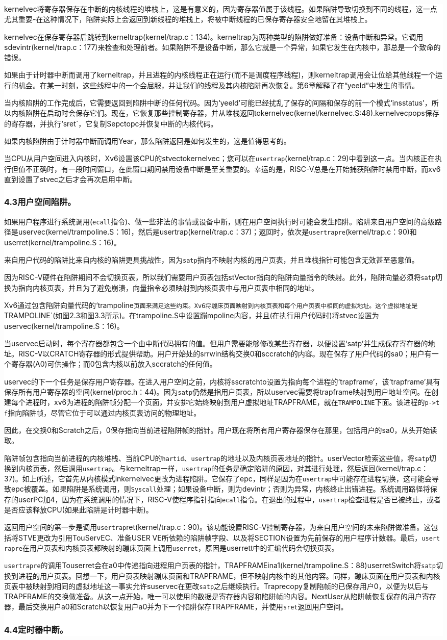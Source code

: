 kernelvec将寄存器保存在中断的内核线程的堆栈上，这是有意义的，因为寄存器值属于该线程。如果陷阱导致切换到不同的线程，这一点尤其重要-在这种情况下，陷阱实际上会返回到新线程的堆栈上，将被中断线程的已保存寄存器安全地留在其堆栈上。

kernelvec在保存寄存器后跳转到kerneltrap(kernel/trap.c：134)。kerneltrap为两种类型的陷阱做好准备：设备中断和异常。它调用sdevintr(kernel/trap.c：177)来检查和处理前者。如果陷阱不是设备中断，那么它就是一个异常，如果它发生在内核中，那总是一个致命的错误。

如果由于计时器中断而调用了kerneltrap，并且进程的内核线程正在运行(而不是调度程序线程)，则kerneltrap调用会让位给其他线程一个运行的机会。在某一时刻，这些线程中的一个会屈服，并让我们的线程及其内核陷阱再次恢复。第6章解释了在“yeeld”中发生的事情。

当内核陷阱的工作完成后，它需要返回到陷阱中断的任何代码。因为‘yeeld’可能已经扰乱了保存的间隔和保存的前一个模式‘insstatus’，所以内核陷阱在启动时会保存它们。现在，它恢复那些控制寄存器，并从堆栈返回tokernelvec(kernel/kernelvec.S:48).kernelvecpops保存的寄存器，并执行‘sret`，它复制Sepctopc并恢复中断的内核代码。

如果内核陷阱由于计时器中断而调用Year，那么陷阱返回是如何发生的，这是值得思考的。

当CPU从用户空间进入内核时，Xv6设置该CPU的stvectokernelvec；您可以在`usertrap`(kernel/trap.c：29)中看到这一点。当内核正在执行但值不正确时，有一段时间窗口，在此窗口期间禁用设备中断是至关重要的。幸运的是，RISC-V总是在开始捕获陷阱时禁用中断，而xv6直到设置了stvec之后才会再次启用中断。



### 4.3用户空间陷阱。

如果用户程序进行系统调用(`ecall`指令)、做一些非法的事情或设备中断，则在用户空间执行时可能会发生陷阱。陷阱来自用户空间的高级路径是uservec(kernel/trampoline.S：16)，然后是usertrap(kernel/trap.c：37)；返回时，依次是`usertrapre`(kernel/trap.c：90)和userret(kernel/trampoline.S：16)。

来自用户代码的陷阱比来自内核的陷阱更具挑战性，因为`satp`指向不映射内核的用户页表，并且堆栈指针可能包含无效甚至恶意值。

因为RISC-V硬件在陷阱期间不会切换页表，所以我们需要用户页表包括stVector指向的陷阱向量指令的映射。此外，陷阱向量必须将`satp`切换为指向内核页表，并且为了避免崩溃，向量指令必须映射到内核页表中与用户页表中相同的地址。

Xv6通过包含陷阱向量代码的‘trampoline`页面来满足这些约束。Xv6将蹦床页面映射到内核页表和每个用户页表中相同的虚拟地址。这个虚拟地址是`TRAMPOLINE`(如图2.3和图3.3所示)。在trampoline.S中设置蹦mpoline内容，并且(在执行用户代码时)将stvec设置为uservec(kernel/trampoline.S：16)。

当uservec启动时，每个寄存器都包含一个由中断代码拥有的值。但用户需要能够修改某些寄存器，以便设置‘satp’并生成保存寄存器的地址。RISC-V以CRATCH寄存器的形式提供帮助。用户开始处的srrwin结构交换0和sccratch的内容。现在保存了用户代码的sa0；用户有一个寄存器(A0)可供操作；而0包含内核以前放入sccratch的任何值。

uservec的下一个任务是保存用户寄存器。在进入用户空间之前，内核将sscratchto设置为指向每个进程的‘trapframe’，该‘trapframe’具有保存所有用户寄存器的空间(kernel/proc.h：44)。因为`satp`仍然是指用户页表，所以uservec需要将trapframe映射到用户地址空间。在创建每个进程时，xv6为进程的陷阱帧分配一个页面，并安排它始终映射到用户虚拟地址TRAPFRAME，就在`TRAMPOLINE`下面。该进程的`p->tf`指向陷阱帧，尽管它位于可以通过内核页表访问的物理地址。

因此，在交换0和Scratch之后，0保存指向当前进程陷阱帧的指针。用户现在将所有用户寄存器保存在那里，包括用户的sa0，从头开始读取。

陷阱帧包含指向当前进程的内核堆栈、当前CPU的`hartid`、`usertrap`的地址以及内核页表地址的指针。userVector检索这些值，将`satp`切换到内核页表，然后调用`usertrap`。与kerneltrap一样，`usertrap`的任务是确定陷阱的原因，对其进行处理，然后返回(kernel/trap.c：37)。如上所述，它首先从内核模式inkernelvec更改为进程陷阱。它保存了epc，同样是因为在`usertrap`中可能存在进程切换，这可能会导致epc被覆盖。如果陷阱是系统调用，则`Syscall`处理；如果设备中断，则为devintr；否则为异常，内核终止出错进程。系统调用路径将保存的userPC加4，因为在系统调用的情况下，RISC-V使程序指针指向`ecall`指令。在退出的过程中，`usertrap`检查进程是否已被终止，或者是否应该释放CPU(如果此陷阱是计时器中断)。

返回用户空间的第一步是调用`usertrap`ret(kernel/trap.c：90)。该功能设置RISC-V控制寄存器，为来自用户空间的未来陷阱做准备。这包括将STVE更改为引用TouServEC、准备USER VE所依赖的陷阱帧字段、以及将SECTION设置为先前保存的用户程序计数器。最后，`usertrapre`在用户页表和内核页表都映射的蹦床页面上调用`userret`，原因是userrett中的汇编代码会切换页表。

`usertrapre`的调用Touserret会在a0中传递指向进程用户页表的指针，TRAPFRAMEina1(kernel/trampoline.S：88)userretSwitch将`satp`切换到进程的用户页表。回想一下，用户页表映射蹦床页面和TRAPFRAME，但不映射内核中的其他内容。同样，蹦床页面在用户页表和内核页表中被映射到相同的虚拟地址这一事实允许suservec在更改`satp`之后继续执行。Traprecopy复制陷帧的已保存用户0，以便为以后与TRAPFRAME的交换做准备。从这一点开始，唯一可以使用的数据是寄存器内容和陷阱帧的内容。NextUser从陷阱帧恢复保存的用户寄存器，最后交换用户a0和Scratch以恢复用户a0并为下一个陷阱保存TRAPFRAME，并使用`sret`返回用户空间。


### 4.4定时器中断。
